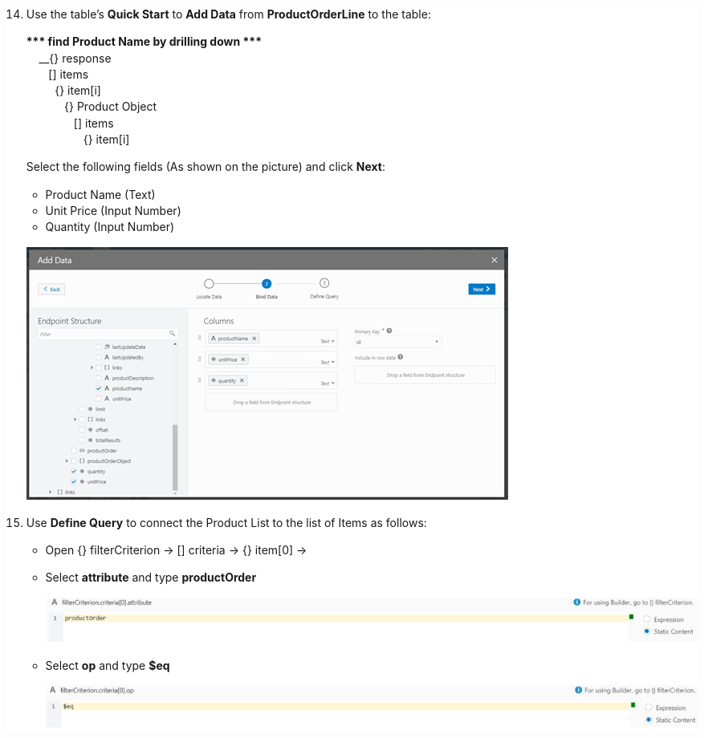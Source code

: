 
14. Use the table’s **Quick Start** to **Add Data** from **ProductOrderLine** to the table:

    __*** find Product Name by drilling down ***__<br/>
&nbsp;&nbsp;&nbsp; __{} response <br/>
&nbsp;&nbsp;&nbsp;&nbsp;&nbsp;&nbsp; [] items <br/>
&nbsp;&nbsp;&nbsp;&nbsp;&nbsp;&nbsp;&nbsp;&nbsp;&nbsp;{} item\[i\] <br/>
&nbsp;&nbsp;&nbsp;&nbsp;&nbsp;&nbsp;&nbsp;&nbsp;&nbsp;&nbsp;&nbsp;&nbsp;{} Product Object <br/>
&nbsp;&nbsp;&nbsp;&nbsp;&nbsp;&nbsp;&nbsp;&nbsp;&nbsp;&nbsp;&nbsp;&nbsp;&nbsp;&nbsp;&nbsp;[] items <br/>
&nbsp;&nbsp;&nbsp;&nbsp;&nbsp;&nbsp;&nbsp;&nbsp;&nbsp;&nbsp;&nbsp;&nbsp;&nbsp;&nbsp;&nbsp;&nbsp;&nbsp;&nbsp;{} item[i] <br>

    Select the following fields (As shown on the picture) and click **Next**:
    - Product Name (Text)
    - Unit Price (Input Number)
    - Quantity (Input Number)
  
    ![](./media/3.32.1.png)


15. Use **Define Query** to connect the Product List to the list of Items as follows:

    - Open {} filterCriterion -\> \[\] criteria -\> {} item\[0\] -\>

    - Select **attribute** and type **productOrder**

      ![](./media/3.32.4.png)

    - Select **op** and type **$eq**

      ![](./media/3.32.5.png)
